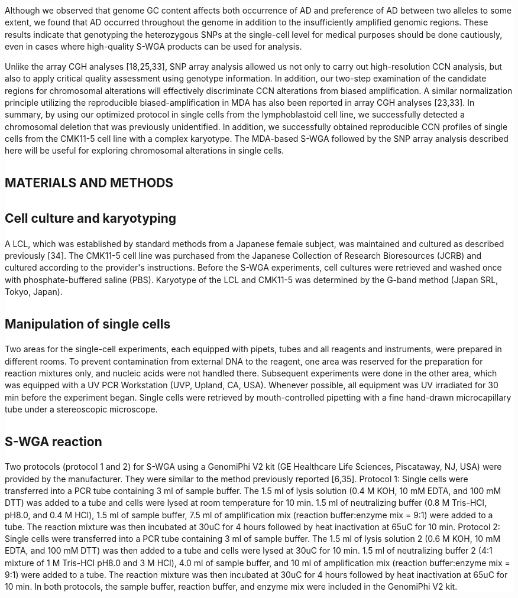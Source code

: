 Although we observed that genome GC content affects both occurrence of AD and preference of AD between two alleles to some extent, we found that AD occurred throughout the genome in addition to the insufficiently amplified genomic regions. These results indicate that genotyping the heterozygous SNPs at the single-cell level for medical purposes should be done cautiously, even in cases where high-quality S-WGA products can be used for analysis.

Unlike the array CGH analyses [18,25,33], SNP array analysis allowed us not only to carry out high-resolution CCN analysis, but also to apply critical quality assessment using genotype information. In addition, our two-step examination of the candidate regions for chromosomal alterations will effectively discriminate CCN alterations from biased amplification. A similar normalization principle utilizing the reproducible biased-amplification in MDA has also been reported in array CGH analyses [23,33]. In summary, by using our optimized protocol in single cells from the lymphoblastoid cell line, we successfully detected a chromosomal deletion that was previously unidentified. In addition, we successfully obtained reproducible CCN profiles of single cells from the CMK11-5 cell line with a complex karyotype. The MDA-based S-WGA followed by the SNP array analysis described here will be useful for exploring chromosomal alterations in single cells.


## MATERIALS AND METHODS


## Cell culture and karyotyping

A LCL, which was established by standard methods from a Japanese female subject, was maintained and cultured as described previously [34]. The CMK11-5 cell line was purchased from the Japanese Collection of Research Bioresources (JCRB) and cultured according to the provider's instructions. Before the S-WGA experiments, cell cultures were retrieved and washed once with phosphate-buffered saline (PBS). Karyotype of the LCL and CMK11-5 was determined by the G-band method (Japan SRL, Tokyo, Japan).


## Manipulation of single cells

Two areas for the single-cell experiments, each equipped with pipets, tubes and all reagents and instruments, were prepared in different rooms. To prevent contamination from external DNA to the reagent, one area was reserved for the preparation for reaction mixtures only, and nucleic acids were not handled there. Subsequent experiments were done in the other area, which was equipped with a UV PCR Workstation (UVP, Upland, CA, USA). Whenever possible, all equipment was UV irradiated for 30 min before the experiment began. Single cells were retrieved by mouth-controlled pipetting with a fine hand-drawn microcapillary tube under a stereoscopic microscope.


## S-WGA reaction

Two protocols (protocol 1 and 2) for S-WGA using a GenomiPhi V2 kit (GE Healthcare Life Sciences, Piscataway, NJ, USA) were provided by the manufacturer. They were similar to the method previously reported [6,35]. Protocol 1: Single cells were transferred into a PCR tube containing 3 ml of sample buffer. The 1.5 ml of lysis solution (0.4 M KOH, 10 mM EDTA, and 100 mM DTT) was added to a tube and cells were lysed at room temperature for 10 min. 1.5 ml of neutralizing buffer (0.8 M Tris-HCl, pH8.0, and 0.4 M HCl), 1.5 ml of sample buffer, 7.5 ml of amplification mix (reaction buffer:enzyme mix = 9:1) were added to a tube. The reaction mixture was then incubated at 30uC for 4 hours followed by heat inactivation at 65uC for 10 min. Protocol 2: Single cells were transferred into a PCR tube containing 3 ml of sample buffer. The 1.5 ml of lysis solution 2 (0.6 M KOH, 10 mM EDTA, and 100 mM DTT) was then added to a tube and cells were lysed at 30uC for 10 min. 1.5 ml of neutralizing buffer 2 (4:1 mixture of 1 M Tris-HCl pH8.0 and 3 M HCl), 4.0 ml of sample buffer, and 10 ml of amplification mix (reaction buffer:enzyme mix = 9:1) were added to a tube. The reaction mixture was then incubated at 30uC for 4 hours followed by heat inactivation at 65uC for 10 min. In both protocols, the sample buffer, reaction buffer, and enzyme mix were included in the GenomiPhi V2 kit.
